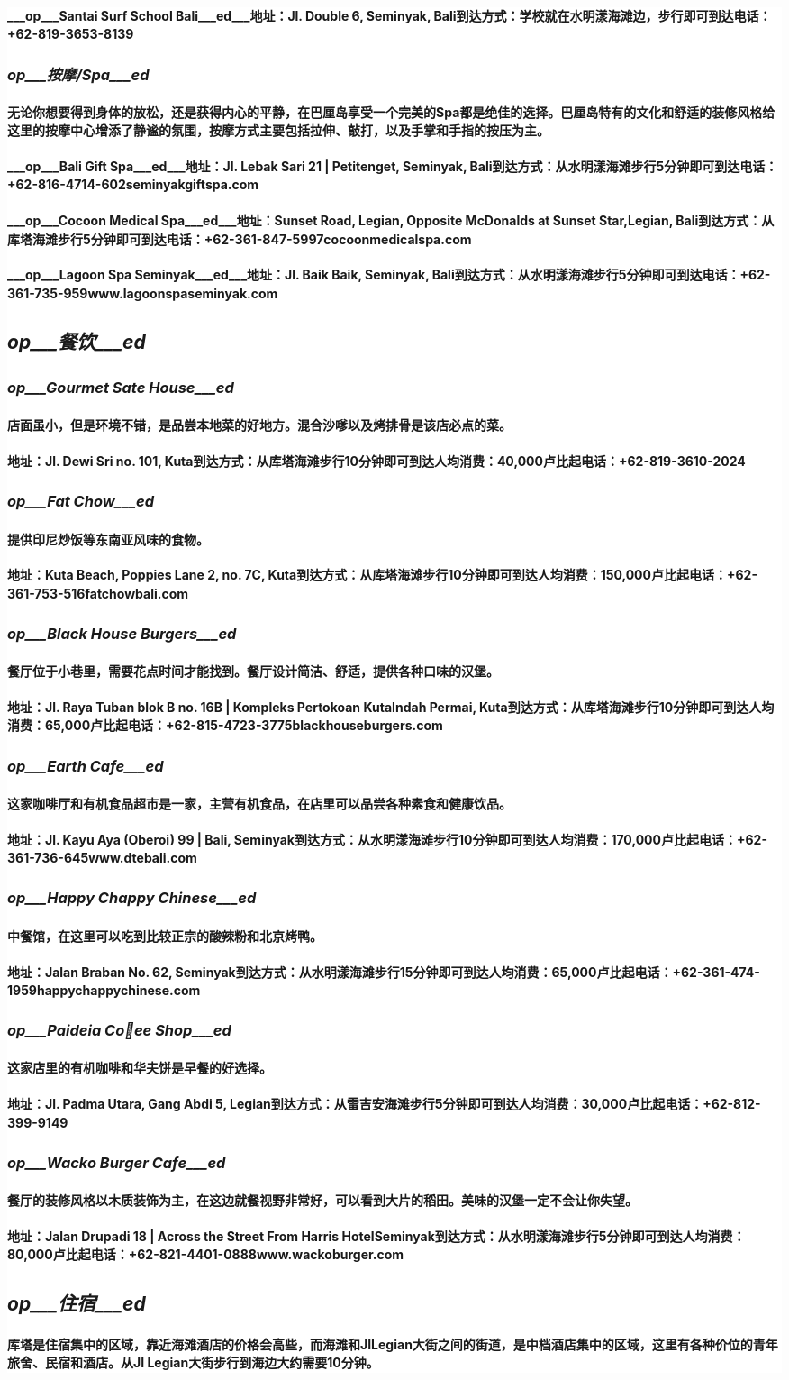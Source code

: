 #### ___op___Santai Surf School Bali___ed___地址：Jl. Double 6, Seminyak, Bali到达方式：学校就在水明漾海滩边，步行即可到达电话：+62-819-3653-8139
### ___op___按摩/Spa___ed___
#### 无论你想要得到身体的放松，还是获得内心的平静，在巴厘岛享受一个完美的Spa都是绝佳的选择。巴厘岛特有的文化和舒适的装修风格给这里的按摩中心增添了静谧的氛围，按摩方式主要包括拉伸、敲打，以及手掌和手指的按压为主。
#### ___op___Bali Gift Spa___ed___地址：Jl. Lebak Sari 21 | Petitenget, Seminyak, Bali到达方式：从水明漾海滩步行5分钟即可到达电话：+62-816-4714-602seminyakgiftspa.com
#### ___op___Cocoon Medical Spa___ed___地址：Sunset Road, Legian, Opposite McDonalds at Sunset Star,Legian, Bali到达方式：从库塔海滩步行5分钟即可到达电话：+62-361-847-5997cocoonmedicalspa.com
#### ___op___Lagoon Spa Seminyak___ed___地址：Jl. Baik Baik, Seminyak, Bali到达方式：从水明漾海滩步行5分钟即可到达电话：+62-361-735-959www.lagoonspaseminyak.com
## ___op___餐饮___ed___
### ___op___Gourmet Sate House___ed___
#### 店面虽小，但是环境不错，是品尝本地菜的好地方。混合沙嗲以及烤排骨是该店必点的菜。
#### 地址：Jl. Dewi Sri no. 101, Kuta到达方式：从库塔海滩步行10分钟即可到达人均消费：40,000卢比起电话：+62-819-3610-2024
### ___op___Fat Chow___ed___
#### 提供印尼炒饭等东南亚风味的食物。
#### 地址：Kuta Beach, Poppies Lane 2, no. 7C, Kuta到达方式：从库塔海滩步行10分钟即可到达人均消费：150,000卢比起电话：+62-361-753-516fatchowbali.com
### ___op___Black House Burgers___ed___
#### 餐厅位于小巷里，需要花点时间才能找到。餐厅设计简洁、舒适，提供各种口味的汉堡。
#### 地址：Jl. Raya Tuban blok B no. 16B | Kompleks Pertokoan KutaIndah Permai, Kuta到达方式：从库塔海滩步行10分钟即可到达人均消费：65,000卢比起电话：+62-815-4723-3775blackhouseburgers.com
### ___op___Earth Cafe___ed___
#### 这家咖啡厅和有机食品超市是一家，主营有机食品，在店里可以品尝各种素食和健康饮品。
#### 地址：Jl. Kayu Aya (Oberoi) 99 | Bali, Seminyak到达方式：从水明漾海滩步行10分钟即可到达人均消费：170,000卢比起电话：+62-361-736-645www.dtebali.com
### ___op___Happy Chappy Chinese___ed___
#### 中餐馆，在这里可以吃到比较正宗的酸辣粉和北京烤鸭。
#### 地址：Jalan Braban No. 62, Seminyak到达方式：从水明漾海滩步行15分钟即可到达人均消费：65,000卢比起电话：+62-361-474-1959happychappychinese.com
### ___op___Paideia Coee Shop___ed___
#### 这家店里的有机咖啡和华夫饼是早餐的好选择。
#### 地址：Jl. Padma Utara, Gang Abdi 5, Legian到达方式：从雷吉安海滩步行5分钟即可到达人均消费：30,000卢比起电话：+62-812-399-9149
### ___op___Wacko Burger Cafe___ed___
#### 餐厅的装修风格以木质装饰为主，在这边就餐视野非常好，可以看到大片的稻田。美味的汉堡一定不会让你失望。
#### 地址：Jalan Drupadi 18 | Across the Street From Harris HotelSeminyak到达方式：从水明漾海滩步行5分钟即可到达人均消费：80,000卢比起电话：+62-821-4401-0888www.wackoburger.com
## ___op___住宿___ed___
#### 库塔是住宿集中的区域，靠近海滩酒店的价格会高些，而海滩和JILegian大街之间的街道，是中档酒店集中的区域，这里有各种价位的青年旅舍、民宿和酒店。从JI Legian大街步行到海边大约需要10分钟。